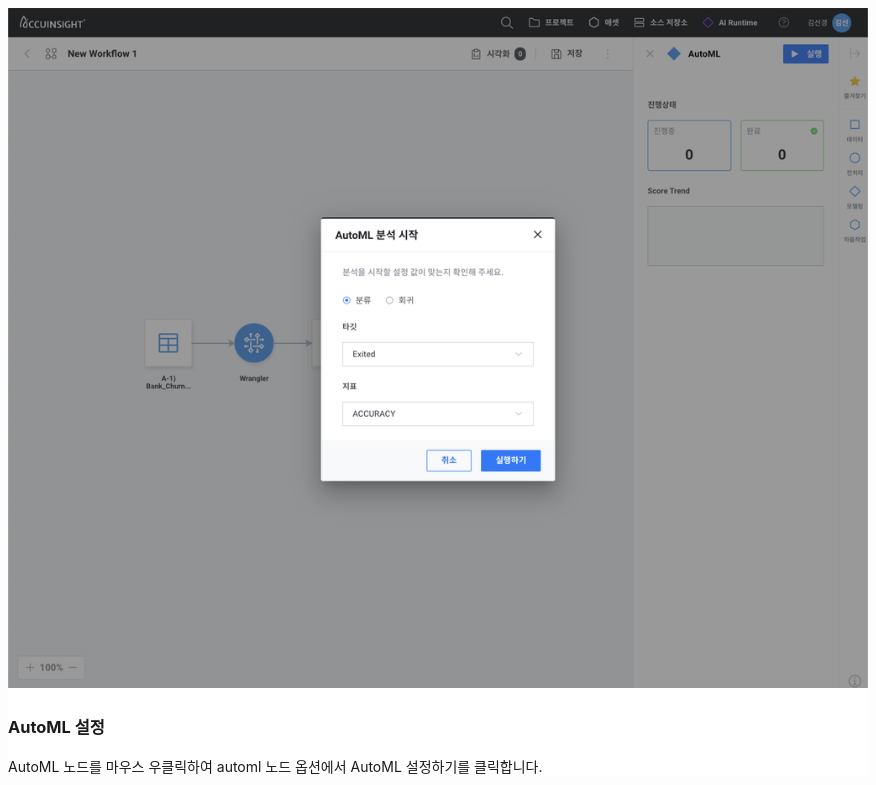 ![](/img/workflow/modeling/automl/automl-04.png)

### AutoML 설정
AutoML 노드를 마우스 우클릭하여 automl 노드 옵션에서 AutoML 설정하기를 클릭합니다.